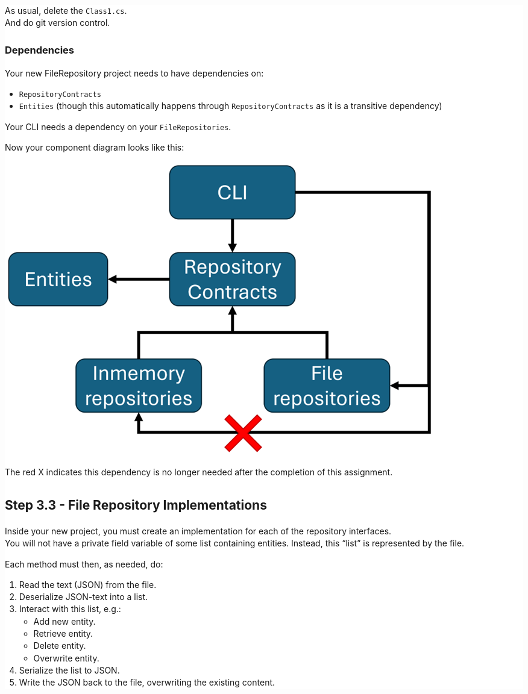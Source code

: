 As usual, delete the `Class1.cs`.  
And do git version control.

### Dependencies

Your new FileRepository project needs to have dependencies on:

- `RepositoryContracts`
- `Entities` (though this automatically happens through `RepositoryContracts` as it is a transitive dependency)

Your CLI needs a dependency on your `FileRepositories`.

Now your component diagram looks like this:

![alt text](Images/part3image-4.png)

The red X indicates this dependency is no longer needed after the completion of this assignment.

## Step 3.3 - File Repository Implementations

Inside your new project, you must create an implementation for each of the repository interfaces.  
You will not have a private field variable of some list containing entities. Instead, this “list” is represented by the file.

Each method must then, as needed, do:

1. Read the text (JSON) from the file.
2. Deserialize JSON-text into a list.
3. Interact with this list, e.g.:
   - Add new entity.
   - Retrieve entity.
   - Delete entity.
   - Overwrite entity.
4. Serialize the list to JSON.
5. Write the JSON back to the file, overwriting the existing content.
